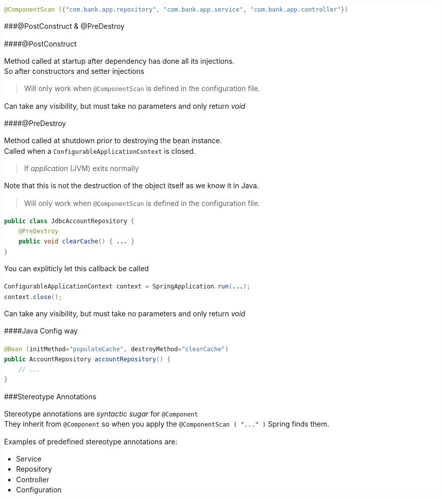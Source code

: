 ```java
@ComponentScan ({"com.bank.app.repository", "com.bank.app.service", "com.bank.app.controller"})
```

###@PostConstruct & @PreDestroy

####@PostConstruct 

Method called at startup after dependency has done all its injections.  
So after constructors and setter injections
>Will only work when `@ComponentScan` is defined in the configuration file.

Can take any visibility, but must take no parameters and only return *void*

####@PreDestroy

Method called at shutdown prior to destroying the bean instance.  
Called when a `ConfigurableApplicationContext` is closed.

> If *application* (JVM) exits normally
 
Note that this is not the destruction of the object itself as we know it in Java.
>Will only work when `@ComponentScan` is defined in the configuration file.

```java
public class JdbcAccountRepository {
    @PreDestroy
    public void clearCache() { ... }
}
```

You can expliticly let this callback be called
 
```java
ConfigurableApplicationContext context = SpringApplication.run(...);
context.close();
```

Can take any visibility, but must take no parameters and only return *void*

####Java Config way

```java
@Bean (initMethod="populateCache", destroyMethod="clearCache")
public AccountRepository accountRepository() {
    // ...
}
```

###Stereotype Annotations

Stereotype annotations are *syntactic sugar* for `@Component`  
They inherit from `@Component` so when you apply the `@ComponentScan ( "..." )` Spring finds them.

Examples of predefined stereotype annotations are:

* Service
* Repository
* Controller
* Configuration
